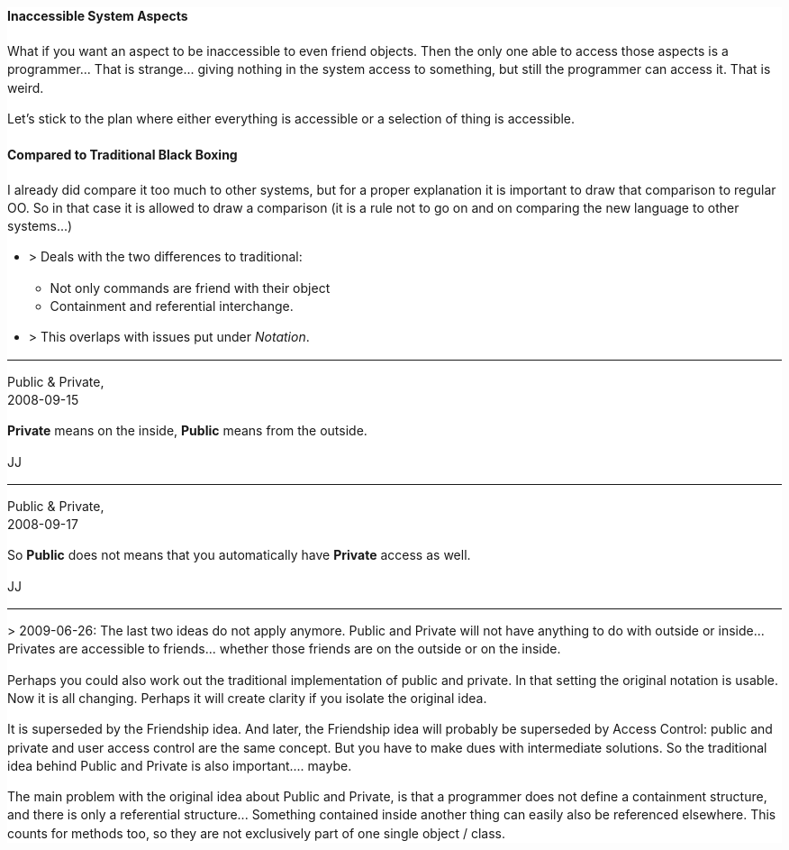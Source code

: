 #### Inaccessible System Aspects

What if you want an aspect to be inaccessible to even friend objects. Then the only one able to access those aspects is a programmer... That is strange... giving nothing in the system access to something, but still the programmer can access it. That is weird.

Let’s stick to the plan where either everything is accessible or a selection of thing is accessible.

#### Compared to Traditional Black Boxing

I already did compare it too much to other systems, but for a proper explanation it is important to draw that comparison to regular OO. So in that case it is allowed to draw a comparison (it is a rule not to go on and on comparing the new language to other systems...)

- \> Deals with the two differences to traditional:
    - Not only commands are friend with their object
    - Containment and referential interchange.

- \> This overlaps with issues put under *Notation*.

-----

Public & Private,  
2008-09-15

__Private__ means on the inside, __Public__ means from the outside.

JJ

-----

Public & Private,  
2008-09-17

So __Public__ does not means that you automatically have __Private__ access as well.

JJ

-----
 
\> 2009-06-26: The last two ideas do not apply anymore. Public and Private will not have anything to do with outside or inside... Privates are accessible to friends... whether those friends are on the outside or on the inside.

Perhaps you could also work out the traditional implementation of public and private. In that setting the original notation is usable. Now it is all changing. Perhaps it will create clarity if you isolate the original idea.

It is superseded by the Friendship idea. And later, the Friendship idea will probably be superseded by Access Control: public and private and user access control are the same concept. But you have to make dues with intermediate solutions. So the traditional idea behind
Public and Private is also important.... maybe.

The main problem with the original idea about Public and Private, is that a programmer does not define a containment structure, and there is only a referential structure...  Something contained inside another thing can easily also be referenced elsewhere. This counts for methods too, so they are not exclusively part of one single object / class.
